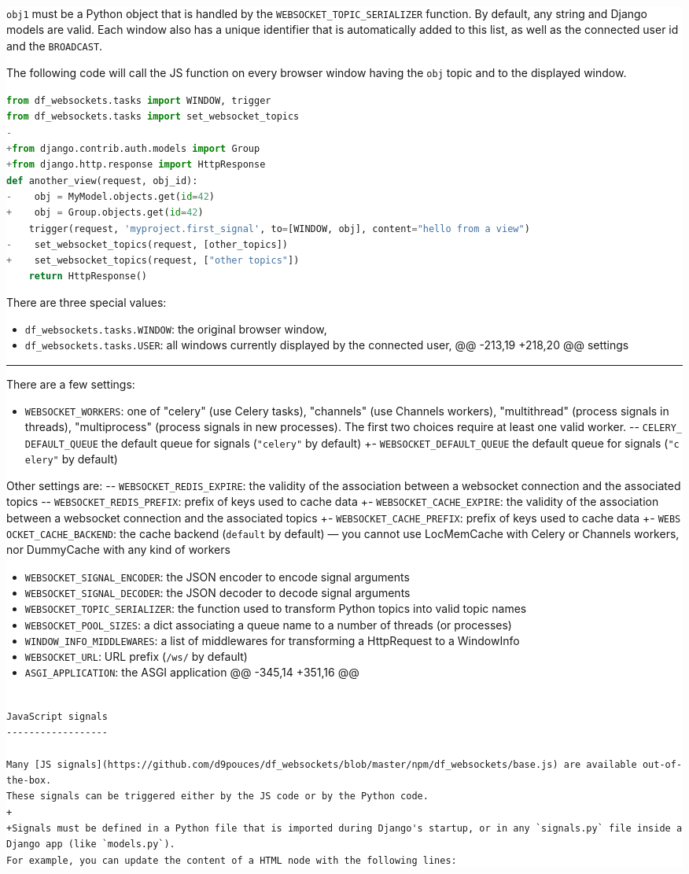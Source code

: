  `obj1` must be a Python object that is handled by the `WEBSOCKET_TOPIC_SERIALIZER` function. By default, any string and Django models are valid.
 Each window also has a unique identifier that is automatically added to this list, as well as the connected user id and the `BROADCAST`.
 
 The following code will call the JS function on every browser window having the `obj` topic and to the displayed window.
 ```python
 from df_websockets.tasks import WINDOW, trigger
 from df_websockets.tasks import set_websocket_topics
-
+from django.contrib.auth.models import Group
+from django.http.response import HttpResponse
 def another_view(request, obj_id):
-    obj = MyModel.objects.get(id=42)
+    obj = Group.objects.get(id=42)
     trigger(request, 'myproject.first_signal', to=[WINDOW, obj], content="hello from a view")
-    set_websocket_topics(request, [other_topics])
+    set_websocket_topics(request, ["other topics"])
     return HttpResponse()
 ```
 
 There are three special values:
 
 * `df_websockets.tasks.WINDOW`: the original browser window,
 * `df_websockets.tasks.USER`: all windows currently displayed by the connected user,
@@ -213,19 +218,20 @@
 settings
 --------
 
 There are a few settings:
 
 - `WEBSOCKET_WORKERS`: one of "celery" (use Celery tasks), "channels" (use Channels workers), "multithread" (process signals in threads), "multiprocess" (process signals in new processes).
   The first two choices require at least one valid worker. 
-- `CELERY_DEFAULT_QUEUE` the default queue for signals (`"celery"` by default)
+- `WEBSOCKET_DEFAULT_QUEUE` the default queue for signals (`"celery"` by default)
 
 Other settings are:
-- `WEBSOCKET_REDIS_EXPIRE`: the validity of the association between a websocket connection and the associated topics
-- `WEBSOCKET_REDIS_PREFIX`: prefix of keys used to cache data
+- `WEBSOCKET_CACHE_EXPIRE`: the validity of the association between a websocket connection and the associated topics
+- `WEBSOCKET_CACHE_PREFIX`: prefix of keys used to cache data
+- `WEBSOCKET_CACHE_BACKEND`: the cache backend (`default` by default) — you cannot use LocMemCache with Celery or Channels workers, nor DummyCache with any kind of workers 
 - `WEBSOCKET_SIGNAL_ENCODER`: the JSON encoder to encode signal arguments 
 - `WEBSOCKET_SIGNAL_DECODER`: the JSON decoder to decode signal arguments
 - `WEBSOCKET_TOPIC_SERIALIZER`: the function used to transform Python topics into valid topic names  
 - `WEBSOCKET_POOL_SIZES`: a dict associating a queue name to a number of threads (or processes)
 - `WINDOW_INFO_MIDDLEWARES`: a list of middlewares for transforming a HttpRequest to a WindowInfo 
 - `WEBSOCKET_URL`: URL prefix (`/ws/` by default)
 - `ASGI_APPLICATION`: the ASGI application 
@@ -345,14 +351,16 @@
 ```
 
 JavaScript signals
 ------------------
 
 Many [JS signals](https://github.com/d9pouces/df_websockets/blob/master/npm/df_websockets/base.js) are available out-of-the-box.
 These signals can be triggered either by the JS code or by the Python code.
+
+Signals must be defined in a Python file that is imported during Django's startup, or in any `signals.py` file inside a Django app (like `models.py`). 
 For example, you can update the content of a HTML node with the following lines:
 ```